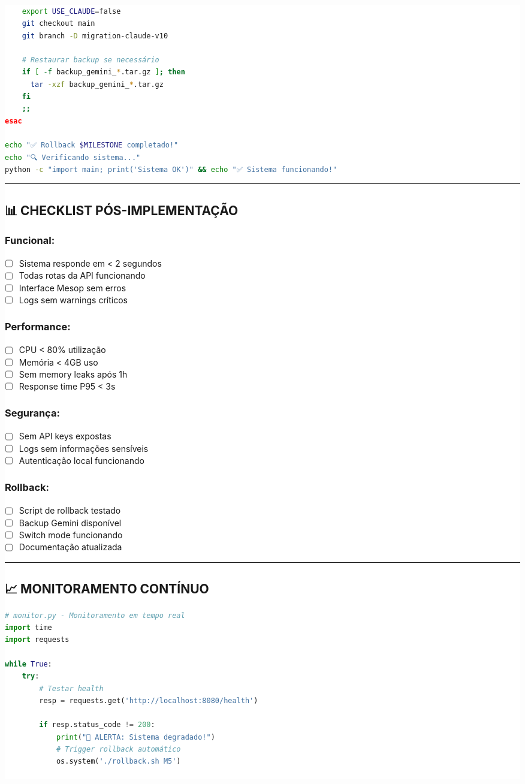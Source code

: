 ```bash
    export USE_CLAUDE=false
    git checkout main
    git branch -D migration-claude-v10
    
    # Restaurar backup se necessário
    if [ -f backup_gemini_*.tar.gz ]; then
      tar -xzf backup_gemini_*.tar.gz
    fi
    ;;
esac

echo "✅ Rollback $MILESTONE completado!"
echo "🔍 Verificando sistema..."
python -c "import main; print('Sistema OK')" && echo "✅ Sistema funcionando!"
```

---

## 📊 CHECKLIST PÓS-IMPLEMENTAÇÃO

### Funcional:
- [ ] Sistema responde em < 2 segundos
- [ ] Todas rotas da API funcionando
- [ ] Interface Mesop sem erros
- [ ] Logs sem warnings críticos

### Performance:
- [ ] CPU < 80% utilização
- [ ] Memória < 4GB uso
- [ ] Sem memory leaks após 1h
- [ ] Response time P95 < 3s

### Segurança:
- [ ] Sem API keys expostas
- [ ] Logs sem informações sensíveis
- [ ] Autenticação local funcionando

### Rollback:
- [ ] Script de rollback testado
- [ ] Backup Gemini disponível
- [ ] Switch mode funcionando
- [ ] Documentação atualizada

---

## 📈 MONITORAMENTO CONTÍNUO

```python
# monitor.py - Monitoramento em tempo real
import time
import requests

while True:
    try:
        # Testar health
        resp = requests.get('http://localhost:8080/health')
        
        if resp.status_code != 200:
            print("🚨 ALERTA: Sistema degradado!")
            # Trigger rollback automático
            os.system('./rollback.sh M5')
        
```